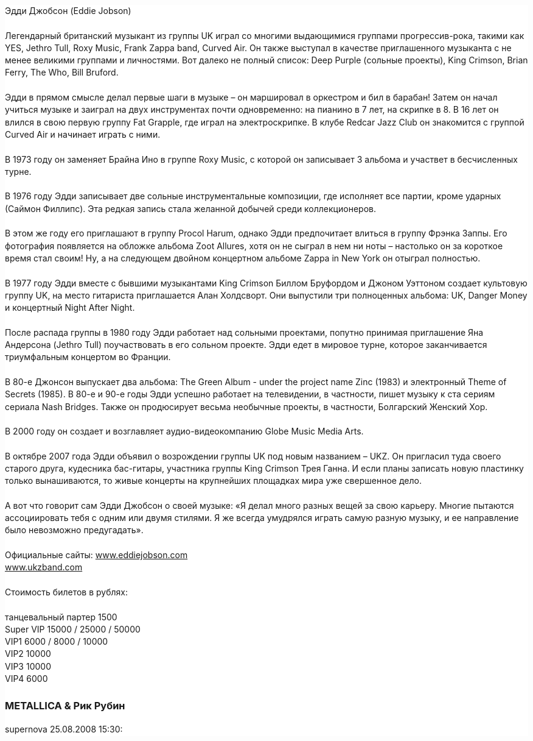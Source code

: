 Эдди Джобсон (Eddie Jobson)<BR><BR>Легендарный британский музыкант из группы UK играл со многими выдающимися группами прогрессив-рока, такими как YES, Jethro Tull, Roxy Music, Frank Zappa band, Curved Air. Он также выступал в качестве приглашенного музыканта с не менее великими группами и личностями. Вот далеко не полный список: Deep Purple (сольные проекты), King Crimson, Brian Ferry, The Who, Bill Bruford.<BR><BR>Эдди в прямом смысле делал первые шаги в музыке – он маршировал в оркестром и бил в барабан! Затем он начал учиться музыке и заиграл на двух инструментах почти одновременно: на пианино в 7 лет, на скрипке в 8. В 16 лет он влился в свою первую группу Fat Grapple, где играл на электроскрипке. В клубе Redcar Jazz Club он знакомится с группой Curved Air и начинает играть с ними. <BR><BR>В 1973 году он заменяет Брайна Ино в группе Roxy Music, с которой он записывает 3 альбома и участвет в бесчисленных турне. <BR><BR>В 1976 году Эдди записывает две сольные инструментальные композиции, где исполняет все партии, кроме ударных (Саймон Филлипс). Эта редкая запись стала желанной добычей среди коллекционеров.<BR><BR>В этом же году его приглашают в группу Procol Harum, однако Эдди предпочитает влиться в группу Фрэнка Заппы. Его фотография появляется на обложке альбома Zoot Allures, хотя он не сыграл в нем ни ноты – настолько он за короткое время стал своим! Ну, а на следующем двойном концертном альбоме Zappa in New York он отыграл полностью.<BR><BR>В 1977 году Эдди вместе с бывшими музыкантами King Crimson Биллом Бруфордом и Джоном Уэттоном создает культовую группу UK, на место гитариста приглашается Алан Холдсворт. Они выпустили три полноценных альбома: UK, Danger Money и концертный Night After Night.<BR><BR>После распада группы в 1980 году Эдди работает над сольными проектами, попутно принимая приглашение Яна Андерсона (Jethro Tull) поучаствовать в его сольном проекте. Эдди едет в мировое турне, которое заканчивается триумфальным концертом во Франции.<BR><BR>В 80-е Джонсон выпускает два альбома: The Green Album - under the project name Zinc (1983) и электронный Theme of Secrets (1985). В 80-е и 90-е годы Эдди успешно работает на телевидении, в частности, пишет музыку к ста сериям сериала Nash Bridges. Также он продюсирует весьма необычные проекты, в частности, Болгарский Женский Хор. <BR><BR>В 2000 году он создает и возглавляет аудио-видеокомпанию Globe Music Media Arts.<BR><BR>В октябре 2007 года Эдди объявил о возрождении группы UK под новым названием – UKZ. Он пригласил туда своего старого друга, кудесника бас-гитары, участника группы King Crimson Трея Ганна. И если планы записать новую пластинку только вынашиваются, то живые концерты на крупнейших площадках мира уже свершенное дело. <BR><BR>А вот что говорит сам Эдди Джобсон о своей музыке: «Я делал много разных вещей за свою карьеру. Многие пытаются ассоциировать тебя с одним или двумя стилями. Я же всегда умудрялся играть самую разную музыку, и ее направление было невозможно предугадать».<BR><BR>Официальные сайты: www.eddiejobson.com<BR>www.ukzband.com <BR><BR>Стоимость билетов в рублях:<BR><BR>танцевальный партер 1500 <BR>Super VIP 15000 / 25000 / 50000 <BR>VIP1 6000 / 8000 / 10000 <BR>VIP2 10000 <BR>VIP3 10000 <BR>VIP4 6000 <BR>

### METALLICA &amp; Рик Рубин

supernova 25.08.2008 15:30:
